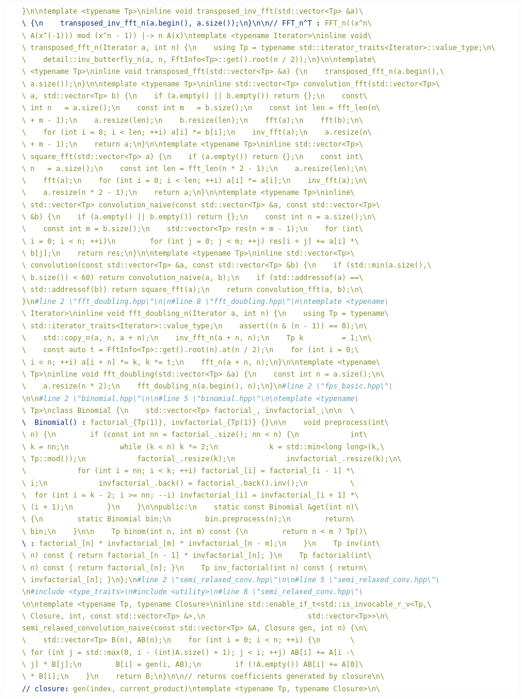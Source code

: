 ```yaml
    }\n\ntemplate <typename Tp>\ninline void transposed_inv_fft(std::vector<Tp> &a)\
    \ {\n    transposed_inv_fft_n(a.begin(), a.size());\n}\n\n// FFT_n^T : FFT_n((x^n\
    \ A(x^(-1))) mod (x^n - 1)) |-> n A(x)\ntemplate <typename Iterator>\ninline void\
    \ transposed_fft_n(Iterator a, int n) {\n    using Tp = typename std::iterator_traits<Iterator>::value_type;\n\
    \    detail::inv_butterfly_n(a, n, FftInfo<Tp>::get().root(n / 2));\n}\n\ntemplate\
    \ <typename Tp>\ninline void transposed_fft(std::vector<Tp> &a) {\n    transposed_fft_n(a.begin(),\
    \ a.size());\n}\n\ntemplate <typename Tp>\ninline std::vector<Tp> convolution_fft(std::vector<Tp>\
    \ a, std::vector<Tp> b) {\n    if (a.empty() || b.empty()) return {};\n    const\
    \ int n   = a.size();\n    const int m   = b.size();\n    const int len = fft_len(n\
    \ + m - 1);\n    a.resize(len);\n    b.resize(len);\n    fft(a);\n    fft(b);\n\
    \    for (int i = 0; i < len; ++i) a[i] *= b[i];\n    inv_fft(a);\n    a.resize(n\
    \ + m - 1);\n    return a;\n}\n\ntemplate <typename Tp>\ninline std::vector<Tp>\
    \ square_fft(std::vector<Tp> a) {\n    if (a.empty()) return {};\n    const int\
    \ n   = a.size();\n    const int len = fft_len(n * 2 - 1);\n    a.resize(len);\n\
    \    fft(a);\n    for (int i = 0; i < len; ++i) a[i] *= a[i];\n    inv_fft(a);\n\
    \    a.resize(n * 2 - 1);\n    return a;\n}\n\ntemplate <typename Tp>\ninline\
    \ std::vector<Tp> convolution_naive(const std::vector<Tp> &a, const std::vector<Tp>\
    \ &b) {\n    if (a.empty() || b.empty()) return {};\n    const int n = a.size();\n\
    \    const int m = b.size();\n    std::vector<Tp> res(n + m - 1);\n    for (int\
    \ i = 0; i < n; ++i)\n        for (int j = 0; j < m; ++j) res[i + j] += a[i] *\
    \ b[j];\n    return res;\n}\n\ntemplate <typename Tp>\ninline std::vector<Tp>\
    \ convolution(const std::vector<Tp> &a, const std::vector<Tp> &b) {\n    if (std::min(a.size(),\
    \ b.size()) < 60) return convolution_naive(a, b);\n    if (std::addressof(a) ==\
    \ std::addressof(b)) return square_fft(a);\n    return convolution_fft(a, b);\n\
    }\n#line 2 \"fft_doubling.hpp\"\n\n#line 8 \"fft_doubling.hpp\"\n\ntemplate <typename\
    \ Iterator>\ninline void fft_doubling_n(Iterator a, int n) {\n    using Tp = typename\
    \ std::iterator_traits<Iterator>::value_type;\n    assert((n & (n - 1)) == 0);\n\
    \    std::copy_n(a, n, a + n);\n    inv_fft_n(a + n, n);\n    Tp k         = 1;\n\
    \    const auto t = FftInfo<Tp>::get().root(n).at(n / 2);\n    for (int i = 0;\
    \ i < n; ++i) a[i + n] *= k, k *= t;\n    fft_n(a + n, n);\n}\n\ntemplate <typename\
    \ Tp>\ninline void fft_doubling(std::vector<Tp> &a) {\n    const int n = a.size();\n\
    \    a.resize(n * 2);\n    fft_doubling_n(a.begin(), n);\n}\n#line 2 \"fps_basic.hpp\"\
    \n\n#line 2 \"binomial.hpp\"\n\n#line 5 \"binomial.hpp\"\n\ntemplate <typename\
    \ Tp>\nclass Binomial {\n    std::vector<Tp> factorial_, invfactorial_;\n\n  \
    \  Binomial() : factorial_{Tp(1)}, invfactorial_{Tp(1)} {}\n\n    void preprocess(int\
    \ n) {\n        if (const int nn = factorial_.size(); nn < n) {\n            int\
    \ k = nn;\n            while (k < n) k *= 2;\n            k = std::min<long long>(k,\
    \ Tp::mod());\n            factorial_.resize(k);\n            invfactorial_.resize(k);\n\
    \            for (int i = nn; i < k; ++i) factorial_[i] = factorial_[i - 1] *\
    \ i;\n            invfactorial_.back() = factorial_.back().inv();\n          \
    \  for (int i = k - 2; i >= nn; --i) invfactorial_[i] = invfactorial_[i + 1] *\
    \ (i + 1);\n        }\n    }\n\npublic:\n    static const Binomial &get(int n)\
    \ {\n        static Binomial bin;\n        bin.preprocess(n);\n        return\
    \ bin;\n    }\n\n    Tp binom(int n, int m) const {\n        return n < m ? Tp()\
    \ : factorial_[n] * invfactorial_[m] * invfactorial_[n - m];\n    }\n    Tp inv(int\
    \ n) const { return factorial_[n - 1] * invfactorial_[n]; }\n    Tp factorial(int\
    \ n) const { return factorial_[n]; }\n    Tp inv_factorial(int n) const { return\
    \ invfactorial_[n]; }\n};\n#line 2 \"semi_relaxed_conv.hpp\"\n\n#line 5 \"semi_relaxed_conv.hpp\"\
    \n#include <type_traits>\n#include <utility>\n#line 8 \"semi_relaxed_conv.hpp\"\
    \n\ntemplate <typename Tp, typename Closure>\ninline std::enable_if_t<std::is_invocable_r_v<Tp,\
    \ Closure, int, const std::vector<Tp> &>,\n                        std::vector<Tp>>\n\
    semi_relaxed_convolution_naive(const std::vector<Tp> &A, Closure gen, int n) {\n\
    \    std::vector<Tp> B(n), AB(n);\n    for (int i = 0; i < n; ++i) {\n       \
    \ for (int j = std::max(0, i - (int)A.size() + 1); j < i; ++j) AB[i] += A[i -\
    \ j] * B[j];\n        B[i] = gen(i, AB);\n        if (!A.empty()) AB[i] += A[0]\
    \ * B[i];\n    }\n    return B;\n}\n\n// returns coefficients generated by closure\n\
    // closure: gen(index, current_product)\ntemplate <typename Tp, typename Closure>\n\
```